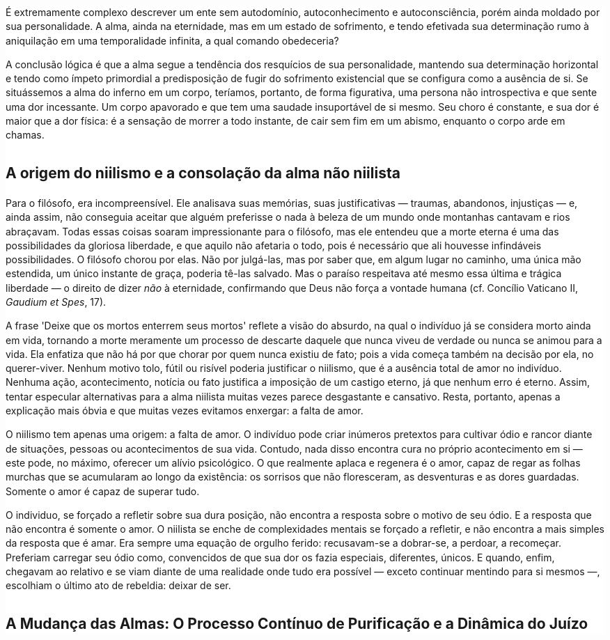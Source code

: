 É extremamente complexo descrever um ente sem autodomínio, autoconhecimento e autoconsciência, porém ainda moldado por sua personalidade. A alma, ainda na eternidade, mas em um estado de sofrimento, e tendo efetivada sua determinação rumo à aniquilação em uma temporalidade infinita, a qual comando obedeceria?

A conclusão lógica é que a alma segue a tendência dos resquícios de sua personalidade, mantendo sua determinação horizontal e tendo como ímpeto primordial a predisposição de fugir do sofrimento existencial que se configura como a ausência de si. Se situássemos a alma do inferno em um corpo, teríamos, portanto, de forma figurativa, uma persona não introspectiva e que sente uma dor incessante. Um corpo apavorado e que tem uma saudade insuportável de si mesmo. Seu choro é constante, e sua dor é maior que a dor física: é a sensação de morrer a todo instante, de cair sem fim em um abismo, enquanto o corpo arde em chamas.

## **A origem do niilismo e a consolação da alma não niilista**

Para o filósofo, era incompreensível. Ele analisava suas memórias, suas justificativas — traumas, abandonos, injustiças — e, ainda assim, não conseguia aceitar que alguém preferisse o nada à beleza de um mundo onde montanhas cantavam e rios abraçavam. Todas essas coisas soaram impressionante para o filósofo, mas ele entendeu que a morte eterna é uma das possibilidades da gloriosa liberdade, e que aquilo não afetaria o todo, pois é necessário que ali houvesse infindáveis possibilidades. O filósofo chorou por elas. Não por julgá-las, mas por saber que, em algum lugar no caminho, uma única mão estendida, um único instante de graça, poderia tê-las salvado. Mas o paraíso respeitava até mesmo essa última e trágica liberdade — o direito de dizer *não* à eternidade, confirmando que Deus não força a vontade humana (cf. Concílio Vaticano II, *Gaudium et Spes*, 17).

A frase 'Deixe que os mortos enterrem seus mortos' reflete a visão do absurdo, na qual o indivíduo já se considera morto ainda em vida, tornando a morte meramente um processo de descarte daquele que nunca viveu de verdade ou nunca se animou para a vida. Ela enfatiza que não há por que chorar por quem nunca existiu de fato; pois a vida começa também na decisão por ela, no querer-viver. Nenhum motivo tolo, fútil ou risível poderia justificar o niilismo, que é a ausência total de amor no indivíduo. Nenhuma ação, acontecimento, notícia ou fato justifica a imposição de um castigo eterno, já que nenhum erro é eterno. Assim, tentar especular alternativas para a alma niilista muitas vezes parece desgastante e cansativo. Resta, portanto, apenas a explicação mais óbvia e que muitas vezes evitamos enxergar: a falta de amor.

O niilismo tem apenas uma origem: a falta de amor. O indivíduo pode criar inúmeros pretextos para cultivar ódio e rancor diante de situações, pessoas ou acontecimentos de sua vida. Contudo, nada disso encontra cura no próprio acontecimento em si — este pode, no máximo, oferecer um alívio psicológico. O que realmente aplaca e regenera é o amor, capaz de regar as folhas murchas que se acumularam ao longo da existência: os sorrisos que não floresceram, as desventuras e as dores guardadas. Somente o amor é capaz de superar tudo.

O individuo, se forçado a refletir sobre sua dura posição, não encontra a resposta sobre o motivo de seu ódio. E a resposta que não encontra é somente o amor. O niilista se enche de complexidades mentais se forçado a refletir, e não encontra a mais simples da resposta que é amar. Era sempre uma equação de orgulho ferido: recusavam-se a dobrar-se, a perdoar, a recomeçar. Preferiam carregar seu ódio como, convencidos de que sua dor os fazia especiais, diferentes, únicos.  E quando, enfim, chegavam ao relativo e se viam diante de uma realidade onde tudo era possível — exceto continuar mentindo para si mesmos —, escolhiam o último ato de rebeldia: deixar de ser.  

## **A Mudança das Almas: O Processo Contínuo de Purificação e a Dinâmica do Juízo**
